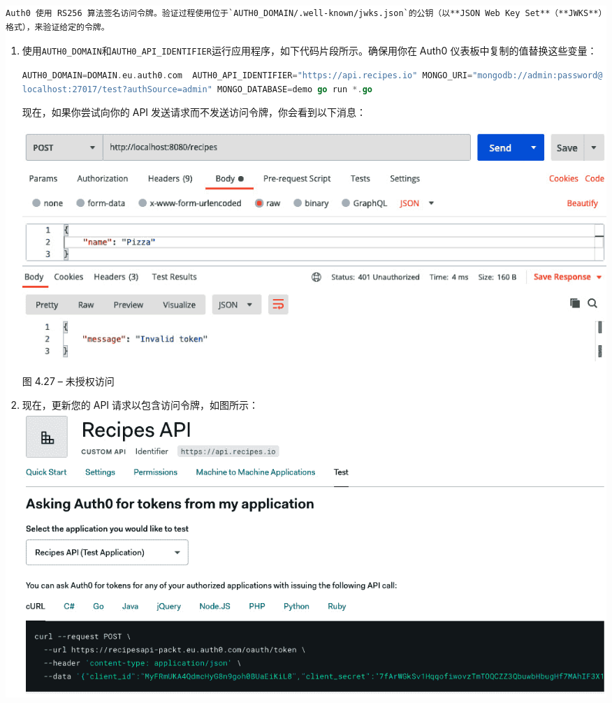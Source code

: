     Auth0 使用 RS256 算法签名访问令牌。验证过程使用位于`AUTH0_DOMAIN/.well-known/jwks.json`的公钥（以**JSON Web Key Set**（**JWKS**）格式），来验证给定的令牌。

1.  使用`AUTH0_DOMAIN`和`AUTH0_API_IDENTIFIER`运行应用程序，如下代码片段所示。确保用你在 Auth0 仪表板中复制的值替换这些变量：

    ```go
    AUTH0_DOMAIN=DOMAIN.eu.auth0.com  AUTH0_API_IDENTIFIER="https://api.recipes.io" MONGO_URI="mongodb://admin:password@localhost:27017/test?authSource=admin" MONGO_DATABASE=demo go run *.go
    ```

    现在，如果你尝试向你的 API 发送请求而不发送访问令牌，你会看到以下消息：

    ![图 4.27 – 未授权访问    ](img/Figure_4.27_B17115.jpg)

    图 4.27 – 未授权访问

1.  现在，更新您的 API 请求以包含访问令牌，如图所示：![图 4.29 – 授权访问    ](img/Figure_4.28_B17115.jpg)
